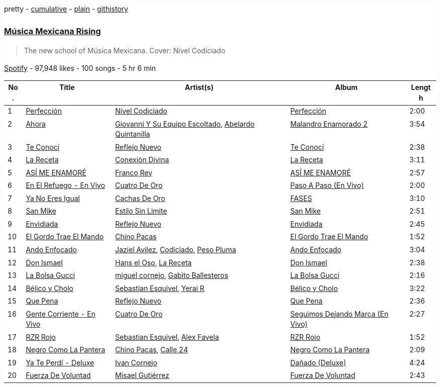 pretty - [cumulative](/playlists/cumulative/37i9dQZF1DX10A9MXc7csF.md) - [plain](/playlists/plain/37i9dQZF1DX10A9MXc7csF) - [githistory](https://github.githistory.xyz/mackorone/spotify-playlist-archive/blob/main/playlists/plain/37i9dQZF1DX10A9MXc7csF)

### [Música Mexicana Rising](https://open.spotify.com/playlist/37i9dQZF1DX10A9MXc7csF)

> The new school of Música Mexicana\. Cover: Nivel Codiciado

[Spotify](https://open.spotify.com/user/spotify) - 97,948 likes - 100 songs - 5 hr 6 min

| No. | Title | Artist(s) | Album | Length |
|---|---|---|---|---|
| 1 | [Perfección](https://open.spotify.com/track/70PhHGQlEU2C5pcAR7rVnY) | [Nivel Codiciado](https://open.spotify.com/artist/5aHKxMwIrPVwy4m6FTOiXK) | [Perfección](https://open.spotify.com/album/6JmjHJcvGcNv6JEjZb7Hwv) | 2:00 |
| 2 | [Ahora](https://open.spotify.com/track/2h3zkX27P38Y8iX4LsWbU9) | [Giovanni Y Su Equipo Escoltado](https://open.spotify.com/artist/10skaFqBCaTCTmxh3kjFRe), [Abelardo Quintanilla](https://open.spotify.com/artist/4jxLeijuzA7Ik1MWMULuob) | [Malandro Enamorado 2](https://open.spotify.com/album/2FF7rAoQlASr5oL8dysdsz) | 3:54 |
| 3 | [Te Conocí](https://open.spotify.com/track/0p0NODSyeAC6Pe4gKyDNOx) | [Reflejo Nuevo](https://open.spotify.com/artist/48x8d1G7hZkHfnbIhz9fi8) | [Te Conocí](https://open.spotify.com/album/22O1jcpwaCovtabMwk0kEm) | 2:38 |
| 4 | [La Receta](https://open.spotify.com/track/5AmZTocG6dh1jN22KgIF2H) | [Conexión Divina](https://open.spotify.com/artist/4VNRWgZyB5AiSw4jlGDVLy) | [La Receta](https://open.spotify.com/album/0jdlWpht7OheUR2kvWWPlA) | 3:11 |
| 5 | [ASÍ ME ENAMORÉ](https://open.spotify.com/track/6MaBIBdKCf1Y4jPrNY7PcA) | [Franco Rey](https://open.spotify.com/artist/5ijydygAQo5wd1WJFDrGk3) | [ASÍ ME ENAMORÉ](https://open.spotify.com/album/5GX2SxB93AlOOcPM7DojMA) | 2:57 |
| 6 | [En El Refuego \- En Vivo](https://open.spotify.com/track/1fJQRPzVVLNQZBYWelnL94) | [Cuatro De Oro](https://open.spotify.com/artist/5jY3TOEPLD2fIt4hipYCU9) | [Paso A Paso \(En Vivo\)](https://open.spotify.com/album/14BlR5eufuicsQW8uDZD4n) | 2:00 |
| 7 | [Ya No Eres Igual](https://open.spotify.com/track/56XRdqcXlIquG1BZuirDel) | [Cachas De Oro](https://open.spotify.com/artist/17FY0cfPgTE9dHFHU7kxcU) | [FASES](https://open.spotify.com/album/4cCKSr1kDU2hYecgmMmHBn) | 3:10 |
| 8 | [San Mike](https://open.spotify.com/track/1IsK1ydUSOuc32aMwYB0wa) | [Estilo Sin Limite](https://open.spotify.com/artist/3EhvqOxws7gMwok2Z9XOjd) | [San Mike](https://open.spotify.com/album/49o87APRm62j0t13TMOB4E) | 2:51 |
| 9 | [Envidiada](https://open.spotify.com/track/70YwTegvGKryJg2NZPFCf1) | [Reflejo Nuevo](https://open.spotify.com/artist/48x8d1G7hZkHfnbIhz9fi8) | [Envidiada](https://open.spotify.com/album/1heIfYvOpnyO6C6n2aOweE) | 2:45 |
| 10 | [El Gordo Trae El Mando](https://open.spotify.com/track/3kf0WdFOalKWBkCCLJo4mA) | [Chino Pacas](https://open.spotify.com/artist/2rmkQLzj0k4nZdQehOUByO) | [El Gordo Trae El Mando](https://open.spotify.com/album/0DqHNI5QhosQmpQ5Ojzqe6) | 1:52 |
| 11 | [Ando Enfocado](https://open.spotify.com/track/1Gm2qMRuxnuqnM62xyp89d) | [Jaziel Avilez](https://open.spotify.com/artist/6LC8g4SRSqJ4zm6sQeutFZ), [Codiciado](https://open.spotify.com/artist/0IoWUuXfqpkfpxBRzthHU4), [Peso Pluma](https://open.spotify.com/artist/12GqGscKJx3aE4t07u7eVZ) | [Ando Enfocado](https://open.spotify.com/album/74aFegGXDQOr3fJPtf5QYq) | 3:04 |
| 12 | [Don Ismael](https://open.spotify.com/track/2UsQPVCNmSrbt9MY0vtTsb) | [Hans el Oso](https://open.spotify.com/artist/6h5PZ6aYahlswhw0w7QXea), [La Receta](https://open.spotify.com/artist/3p8PwzenE7ktd4BVFuQzMD) | [Don Ismael](https://open.spotify.com/album/1EhSwLRbSkj0YkBCgMoHFj) | 2:38 |
| 13 | [La Bolsa Gucci](https://open.spotify.com/track/7KBTLsYW2sI42vdlVP079C) | [miguel cornejo](https://open.spotify.com/artist/67s0oOKE73W45e5UawllhS), [Gabito Ballesteros](https://open.spotify.com/artist/6Sbl0NT50roqWvy746MfVf) | [La Bolsa Gucci](https://open.spotify.com/album/1LMGPTkDnylJGOiojhF11C) | 2:16 |
| 14 | [Bélico y Cholo](https://open.spotify.com/track/4tyb1RvGtFlSDpWVqoGcdz) | [Sebastian Esquivel](https://open.spotify.com/artist/1tuNNda2SSH3o4lUms5K6C), [Yerai R](https://open.spotify.com/artist/1d9KyLzLJGWNVuWjNH4WmY) | [Bélico y Cholo](https://open.spotify.com/album/3TLunjZoDqcC2dicF8XWY2) | 3:22 |
| 15 | [Que Pena](https://open.spotify.com/track/1v8CrHBlEAeDd5w2TnRItT) | [Reflejo Nuevo](https://open.spotify.com/artist/48x8d1G7hZkHfnbIhz9fi8) | [Que Pena](https://open.spotify.com/album/4dyqstl7R9p5YiayGnFSEn) | 2:36 |
| 16 | [Gente Corriente \- En Vivo](https://open.spotify.com/track/3dy01NchIH3wWN2EJP3HTa) | [Cuatro De Oro](https://open.spotify.com/artist/5jY3TOEPLD2fIt4hipYCU9) | [Seguimos Dejando Marca \(En Vivo\)](https://open.spotify.com/album/2Jcr40zW9fKWCsMgB7Ov2k) | 2:27 |
| 17 | [RZR Rojo](https://open.spotify.com/track/4O5wR64RB2ZjyekGRalbMj) | [Sebastian Esquivel](https://open.spotify.com/artist/1tuNNda2SSH3o4lUms5K6C), [Alex Favela](https://open.spotify.com/artist/5TcnuUD5MHBfd1cO4kweWD) | [RZR Rojo](https://open.spotify.com/album/3ooQzMHUnEgvmhcdwQlr6I) | 1:52 |
| 18 | [Negro Como La Pantera](https://open.spotify.com/track/1QpM1kB7sggMOBuWUNUnfg) | [Chino Pacas](https://open.spotify.com/artist/2rmkQLzj0k4nZdQehOUByO), [Calle 24](https://open.spotify.com/artist/6dLuQ5qXxIuWc5urxfIiZR) | [Negro Como La Pantera](https://open.spotify.com/album/1V2a8dVFLfV4lju73nnIXr) | 2:09 |
| 19 | [Ya Te Perdí \- Deluxe](https://open.spotify.com/track/4Nvm7kFymlxLeF5Qd69nuB) | [Ivan Cornejo](https://open.spotify.com/artist/6PH3FLQAxtqYy46Zv08bpV) | [Dañado \(Deluxe\)](https://open.spotify.com/album/7dFnP4kqkS8va6P0UiVKaW) | 4:24 |
| 20 | [Fuerza De Voluntad](https://open.spotify.com/track/2O75oyAguhcpgpDkP5k0Wm) | [Misael Gutiérrez](https://open.spotify.com/artist/4TAlMkVgr4FK7INJXQLzfS) | [Fuerza De Voluntad](https://open.spotify.com/album/59x39WBJbbolx68Dt9Di27) | 2:43 |